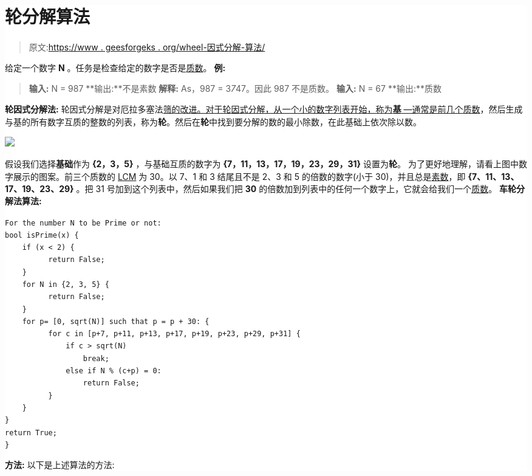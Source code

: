 # 轮分解算法

> 原文:[https://www . geesforgeks . org/wheel-因式分解-算法/](https://www.geeksforgeeks.org/wheel-factorization-algorithm/)

给定一个数字 **N** 。任务是检查给定的数字是否是[质数](https://www.geeksforgeeks.org/prime-numbers/)。
**例:**

> **输入:** N = 987
> **输出:**不是素数
> **解释:**
> As，987 = 3*7*47。因此 987 不是质数。
> **输入:** N = 67
> **输出:**质数

**轮因式分解法:**
轮因式分解是对厄拉多塞法[筛的改进。对于轮因式分解，从一个小的数字列表开始，称为**基** —通常是前几个](https://www.geeksforgeeks.org/sieve-of-eratosthenes/)[质数](https://www.geeksforgeeks.org/prime-numbers/)，然后生成与基的所有数字互质的整数的列表，称为**轮**。然后在**轮**中找到要分解的数的最小除数，在此基础上依次除以数。

![](https://upload.wikimedia.org/wikipedia/commons/thumb/3/31/Wheel_factorization-n%3D30.svg/800px-Wheel_factorization-n%3D30.svg.png)

假设我们选择**基础**作为 **{2，3，5}** ，与基础互质的数字为 **{7，11，13，17，19，23，29，31}** 设置为**轮**。
为了更好地理解，请看上图中数字展示的图案。前三个质数的 [LCM](https://www.geeksforgeeks.org/lcm-gq/) 为 30。以 7、1 和 3 结尾且不是 2、3 和 5 的倍数的数字(小于 30)，并且总是[素数](https://www.geeksforgeeks.org/prime-numbers/)，即 **{7、11、13、17、19、23、29}** 。把 31 号加到这个列表中，然后如果我们把 **30** 的倍数加到列表中的任何一个数字上，它就会给我们一个[质数](https://www.geeksforgeeks.org/prime-numbers/)。
**车轮分解法算法:**

```
For the number N to be Prime or not:
bool isPrime(x) {
    if (x < 2) {
          return False;
    }
    for N in {2, 3, 5} {
          return False;
    }
    for p= [0, sqrt(N)] such that p = p + 30: {
          for c in [p+7, p+11, p+13, p+17, p+19, p+23, p+29, p+31] {
              if c > sqrt(N)      
                  break;
              else if N % (c+p) = 0:
                  return False;
          }
    }
}
return True;
}
```

**方法:**
以下是上述算法的方法:

